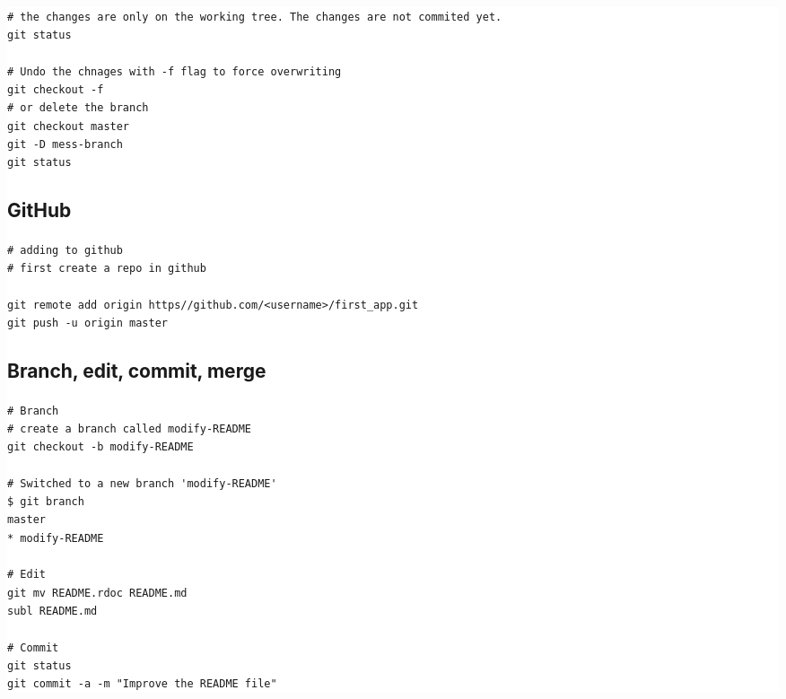     # the changes are only on the working tree. The changes are not commited yet.
    git status 
    
    # Undo the chnages with -f flag to force overwriting
    git checkout -f
    # or delete the branch
    git checkout master
    git -D mess-branch
    git status

## GitHub
  
    # adding to github
    # first create a repo in github
    
    git remote add origin https//github.com/<username>/first_app.git
    git push -u origin master



## Branch, edit, commit, merge

  
    # Branch
    # create a branch called modify-README
    git checkout -b modify-README
    
    # Switched to a new branch 'modify-README'
    $ git branch
    master
    * modify-README
    
    # Edit
    git mv README.rdoc README.md
    subl README.md
    
    # Commit
    git status
    git commit -a -m "Improve the README file"
    